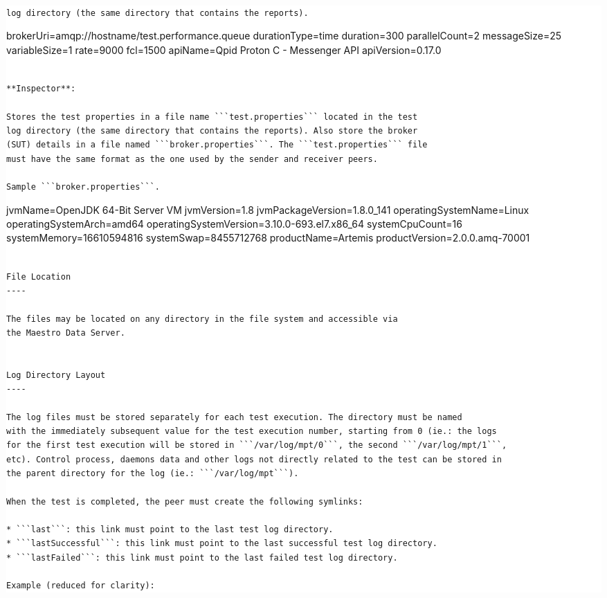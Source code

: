 ```
log directory (the same directory that contains the reports).

```
brokerUri=amqp://hostname/test.performance.queue
durationType=time
duration=300
parallelCount=2
messageSize=25
variableSize=1
rate=9000
fcl=1500
apiName=Qpid Proton C - Messenger API
apiVersion=0.17.0
```

**Inspector**:

Stores the test properties in a file name ```test.properties``` located in the test
log directory (the same directory that contains the reports). Also store the broker 
(SUT) details in a file named ```broker.properties```. The ```test.properties``` file
must have the same format as the one used by the sender and receiver peers.

Sample ```broker.properties```.

```
jvmName=OpenJDK 64-Bit Server VM
jvmVersion=1.8
jvmPackageVersion=1.8.0_141
operatingSystemName=Linux
operatingSystemArch=amd64
operatingSystemVersion=3.10.0-693.el7.x86_64
systemCpuCount=16
systemMemory=16610594816
systemSwap=8455712768
productName=Artemis
productVersion=2.0.0.amq-70001
```

File Location
----

The files may be located on any directory in the file system and accessible via 
the Maestro Data Server.


Log Directory Layout
----

The log files must be stored separately for each test execution. The directory must be named
with the immediately subsequent value for the test execution number, starting from 0 (ie.: the logs
for the first test execution will be stored in ```/var/log/mpt/0```, the second ```/var/log/mpt/1```,
etc). Control process, daemons data and other logs not directly related to the test can be stored in 
the parent directory for the log (ie.: ```/var/log/mpt```).

When the test is completed, the peer must create the following symlinks: 

* ```last```: this link must point to the last test log directory.
* ```lastSuccessful```: this link must point to the last successful test log directory.
* ```lastFailed```: this link must point to the last failed test log directory.

Example (reduced for clarity): 

```
